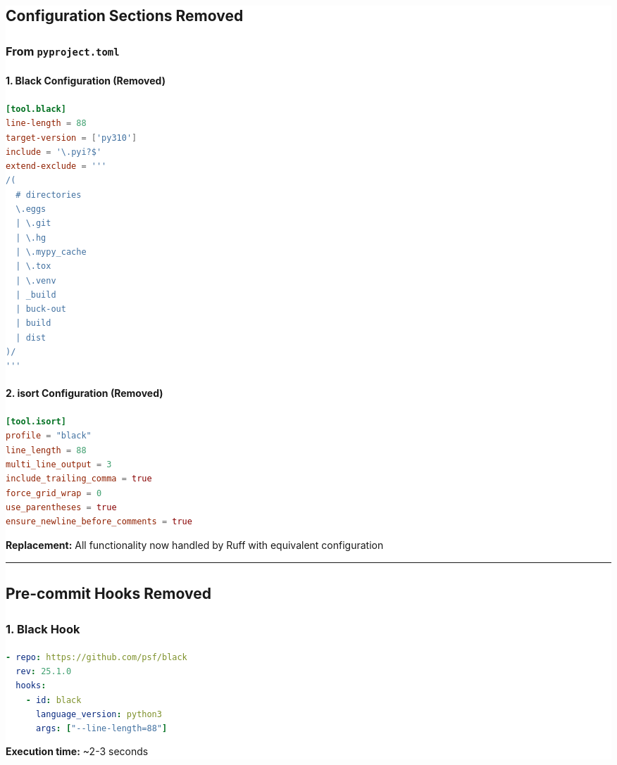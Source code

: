 ## Configuration Sections Removed

### From `pyproject.toml`

#### 1. Black Configuration (Removed)
```toml
[tool.black]
line-length = 88
target-version = ['py310']
include = '\.pyi?$'
extend-exclude = '''
/(
  # directories
  \.eggs
  | \.git
  | \.hg
  | \.mypy_cache
  | \.tox
  | \.venv
  | _build
  | buck-out
  | build
  | dist
)/
'''
```

#### 2. isort Configuration (Removed)
```toml
[tool.isort]
profile = "black"
line_length = 88
multi_line_output = 3
include_trailing_comma = true
force_grid_wrap = 0
use_parentheses = true
ensure_newline_before_comments = true
```

**Replacement:** All functionality now handled by Ruff with equivalent configuration

---

## Pre-commit Hooks Removed

### 1. Black Hook
```yaml
- repo: https://github.com/psf/black
  rev: 25.1.0
  hooks:
    - id: black
      language_version: python3
      args: ["--line-length=88"]
```
**Execution time:** ~2-3 seconds
